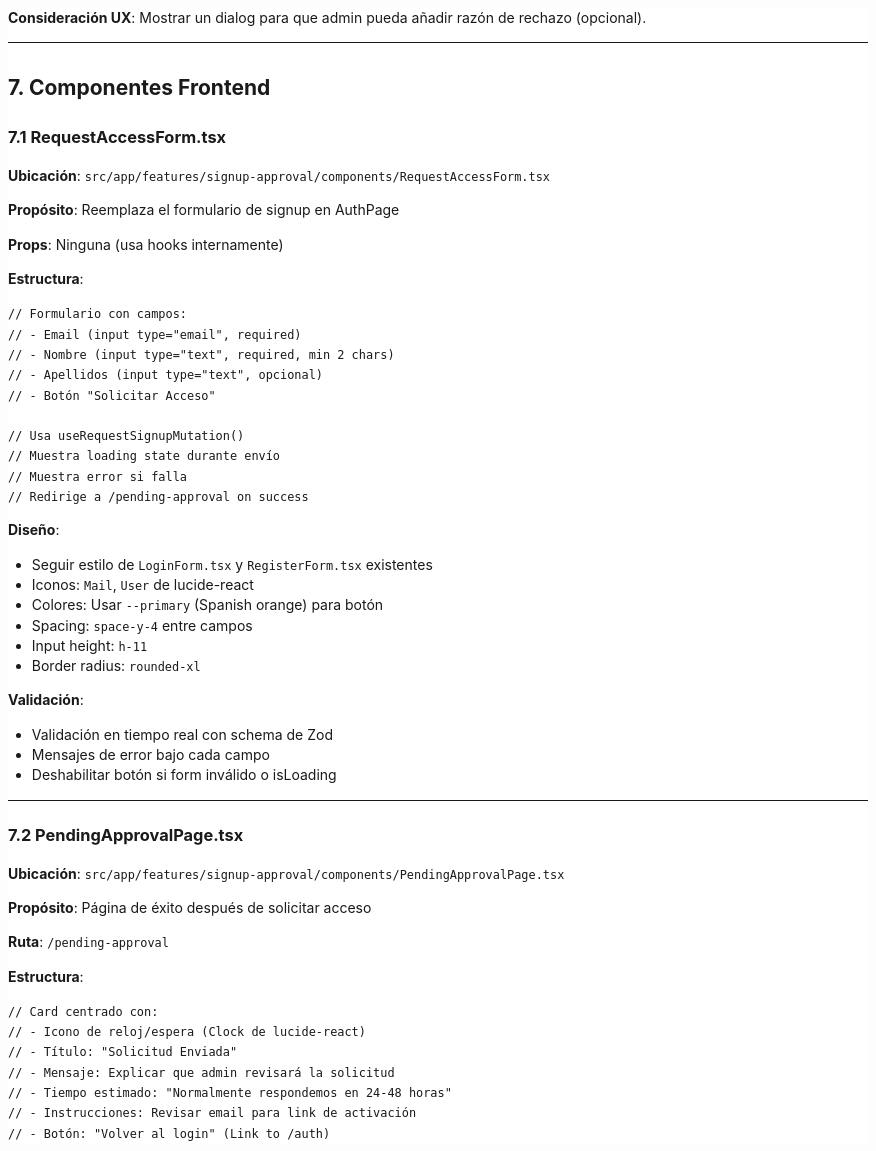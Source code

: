 **Consideración UX**: Mostrar un dialog para que admin pueda añadir razón de rechazo (opcional).

---

## 7. Componentes Frontend

### 7.1 RequestAccessForm.tsx

**Ubicación**: `src/app/features/signup-approval/components/RequestAccessForm.tsx`

**Propósito**: Reemplaza el formulario de signup en AuthPage

**Props**: Ninguna (usa hooks internamente)

**Estructura**:
```tsx
// Formulario con campos:
// - Email (input type="email", required)
// - Nombre (input type="text", required, min 2 chars)
// - Apellidos (input type="text", opcional)
// - Botón "Solicitar Acceso"

// Usa useRequestSignupMutation()
// Muestra loading state durante envío
// Muestra error si falla
// Redirige a /pending-approval on success
```

**Diseño**:
- Seguir estilo de `LoginForm.tsx` y `RegisterForm.tsx` existentes
- Iconos: `Mail`, `User` de lucide-react
- Colores: Usar `--primary` (Spanish orange) para botón
- Spacing: `space-y-4` entre campos
- Input height: `h-11`
- Border radius: `rounded-xl`

**Validación**:
- Validación en tiempo real con schema de Zod
- Mensajes de error bajo cada campo
- Deshabilitar botón si form inválido o isLoading

---

### 7.2 PendingApprovalPage.tsx

**Ubicación**: `src/app/features/signup-approval/components/PendingApprovalPage.tsx`

**Propósito**: Página de éxito después de solicitar acceso

**Ruta**: `/pending-approval`

**Estructura**:
```tsx
// Card centrado con:
// - Icono de reloj/espera (Clock de lucide-react)
// - Título: "Solicitud Enviada"
// - Mensaje: Explicar que admin revisará la solicitud
// - Tiempo estimado: "Normalmente respondemos en 24-48 horas"
// - Instrucciones: Revisar email para link de activación
// - Botón: "Volver al login" (Link to /auth)
```
